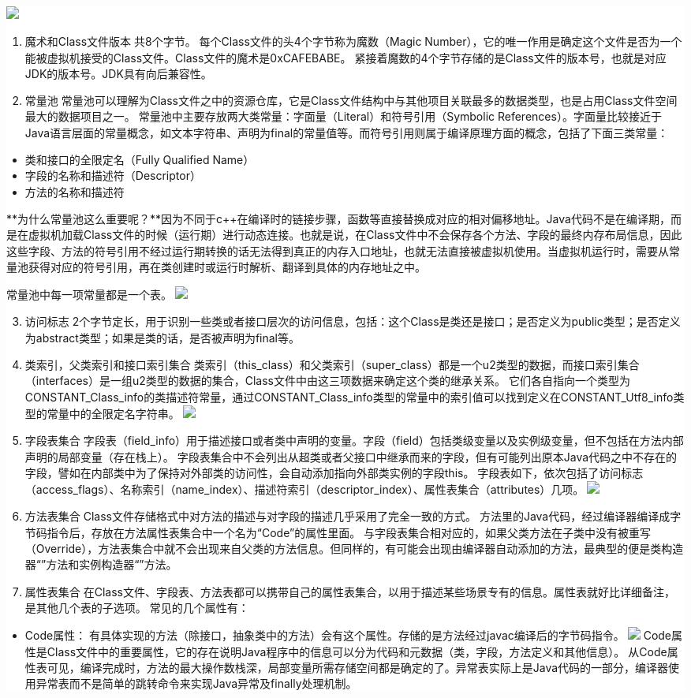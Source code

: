 ![](/img/17005528160344.jpg)


1. 魔术和Class文件版本
共8个字节。
每个Class文件的头4个字节称为魔数（Magic Number），它的唯一作用是确定这个文件是否为一个能被虚拟机接受的Class文件。Class文件的魔术是0xCAFEBABE。
紧接着魔数的4个字节存储的是Class文件的版本号，也就是对应JDK的版本号。JDK具有向后兼容性。

2. 常量池
常量池可以理解为Class文件之中的资源仓库，它是Class文件结构中与其他项目关联最多的数据类型，也是占用Class文件空间最大的数据项目之一。
常量池中主要存放两大类常量：字面量（Literal）和符号引用（Symbolic References）。字面量比较接近于Java语言层面的常量概念，如文本字符串、声明为final的常量值等。而符号引用则属于编译原理方面的概念，包括了下面三类常量：
* 类和接口的全限定名（Fully Qualified Name）
* 字段的名称和描述符（Descriptor）
* 方法的名称和描述符

**为什么常量池这么重要呢？**因为不同于c++在编译时的链接步骤，函数等直接替换成对应的相对偏移地址。Java代码不是在编译期，而是在虚拟机加载Class文件的时候（运行期）进行动态连接。也就是说，在Class文件中不会保存各个方法、字段的最终内存布局信息，因此这些字段、方法的符号引用不经过运行期转换的话无法得到真正的内存入口地址，也就无法直接被虚拟机使用。当虚拟机运行时，需要从常量池获得对应的符号引用，再在类创建时或运行时解析、翻译到具体的内存地址之中。

常量池中每一项常量都是一个表。
![](/img/17005539813993.jpg)

3. 访问标志
2个字节定长，用于识别一些类或者接口层次的访问信息，包括：这个Class是类还是接口；是否定义为public类型；是否定义为abstract类型；如果是类的话，是否被声明为final等。

4. 类索引，父类索引和接口索引集合
类索引（this_class）和父类索引（super_class）都是一个u2类型的数据，而接口索引集合（interfaces）是一组u2类型的数据的集合，Class文件中由这三项数据来确定这个类的继承关系。
它们各自指向一个类型为CONSTANT_Class_info的类描述符常量，通过CONSTANT_Class_info类型的常量中的索引值可以找到定义在CONSTANT_Utf8_info类型的常量中的全限定名字符串。
![](/img/17005542609510.jpg)

5. 字段表集合
字段表（field_info）用于描述接口或者类中声明的变量。字段（field）包括类级变量以及实例级变量，但不包括在方法内部声明的局部变量（存在栈上）。
字段表集合中不会列出从超类或者父接口中继承而来的字段，但有可能列出原本Java代码之中不存在的字段，譬如在内部类中为了保持对外部类的访问性，会自动添加指向外部类实例的字段this。
字段表如下，依次包括了访问标志（access_flags）、名称索引（name_index）、描述符索引（descriptor_index）、属性表集合（attributes）几项。
![](/img/17005546212070.jpg)

6. 方法表集合
Class文件存储格式中对方法的描述与对字段的描述几乎采用了完全一致的方式。
方法里的Java代码，经过编译器编译成字节码指令后，存放在方法属性表集合中一个名为“Code”的属性里面。
与字段表集合相对应的，如果父类方法在子类中没有被重写（Override），方法表集合中就不会出现来自父类的方法信息。但同样的，有可能会出现由编译器自动添加的方法，最典型的便是类构造器“<clinit>”方法和实例构造器“<init>”方法。

7. 属性表集合
在Class文件、字段表、方法表都可以携带自己的属性表集合，以用于描述某些场景专有的信息。属性表就好比详细备注，是其他几个表的子选项。
常见的几个属性有：
* Code属性：
有具体实现的方法（除接口，抽象类中的方法）会有这个属性。存储的是方法经过javac编译后的字节码指令。
![](/img/17005552265060.jpg)
Code属性是Class文件中的重要属性，它的存在说明Java程序中的信息可以分为代码和元数据（类，字段，方法定义和其他信息）。
从Code属性表可见，编译完成时，方法的最大操作数栈深，局部变量所需存储空间都是确定的了。异常表实际上是Java代码的一部分，编译器使用异常表而不是简单的跳转命令来实现Java异常及finally处理机制。
